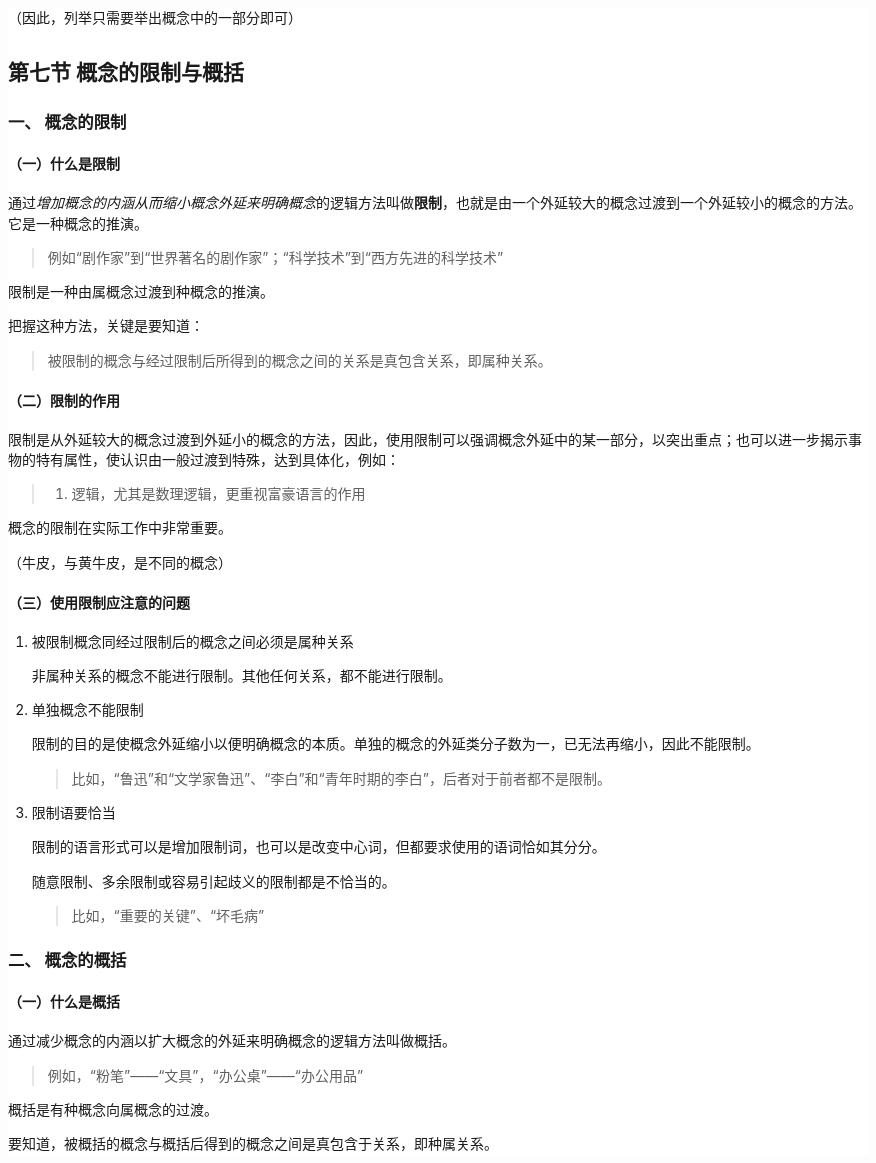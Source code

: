 （因此，列举只需要举出概念中的一部分即可）

## 第七节 概念的限制与概括

### 一、 概念的限制

#### （一）什么是限制

通过*增加概念的内涵从而缩小概念外延来明确概念*的逻辑方法叫做**限制**，也就是由一个外延较大的概念过渡到一个外延较小的概念的方法。它是一种概念的推演。

> 例如“剧作家”到“世界著名的剧作家”；“科学技术”到“西方先进的科学技术”

限制是一种由属概念过渡到种概念的推演。

把握这种方法，关键是要知道：

> 被限制的概念与经过限制后所得到的概念之间的关系是真包含关系，即属种关系。

#### （二）限制的作用

限制是从外延较大的概念过渡到外延小的概念的方法，因此，使用限制可以强调概念外延中的某一部分，以突出重点；也可以进一步揭示事物的特有属性，使认识由一般过渡到特殊，达到具体化，例如：

> 1. 逻辑，尤其是数理逻辑，更重视富豪语言的作用

概念的限制在实际工作中非常重要。

（牛皮，与黄牛皮，是不同的概念）

#### （三）使用限制应注意的问题

1. 被限制概念同经过限制后的概念之间必须是属种关系

   非属种关系的概念不能进行限制。其他任何关系，都不能进行限制。

2. 单独概念不能限制

   限制的目的是使概念外延缩小以便明确概念的本质。单独的概念的外延类分子数为一，已无法再缩小，因此不能限制。

   > 比如，“鲁迅”和“文学家鲁迅”、“李白”和“青年时期的李白”，后者对于前者都不是限制。

3. 限制语要恰当

   限制的语言形式可以是增加限制词，也可以是改变中心词，但都要求使用的语词恰如其分分。

   随意限制、多余限制或容易引起歧义的限制都是不恰当的。

   > 比如，“重要的关键”、“坏毛病”

### 二、 概念的概括

#### （一）什么是概括

通过减少概念的内涵以扩大概念的外延来明确概念的逻辑方法叫做概括。

> 例如，“粉笔”——“文具”，“办公桌”——“办公用品”

概括是有种概念向属概念的过渡。

要知道，被概括的概念与概括后得到的概念之间是真包含于关系，即种属关系。
